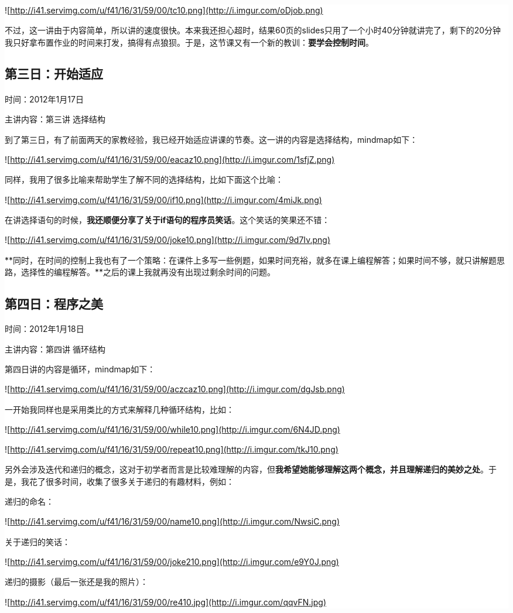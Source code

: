 ![http://i41.servimg.com/u/f41/16/31/59/00/tc10.png](http://i.imgur.com/oDjob.png)

不过，这一讲由于内容简单，所以讲的速度很快。本来我还担心超时，结果60页的slides只用了一个小时40分钟就讲完了，剩下的20分钟我只好拿布置作业的时间来打发，搞得有点狼狈。于是，这节课又有一个新的教训：**要学会控制时间**。

第三日：开始适应
---------------

时间：2012年1月17日

主讲内容：第三讲 选择结构

到了第三日，有了前面两天的家教经验，我已经开始适应讲课的节奏。这一讲的内容是选择结构，mindmap如下：

![http://i41.servimg.com/u/f41/16/31/59/00/eacaz10.png](http://i.imgur.com/1sfjZ.png)

同样，我用了很多比喻来帮助学生了解不同的选择结构，比如下面这个比喻：

![http://i41.servimg.com/u/f41/16/31/59/00/if10.png](http://i.imgur.com/4miJk.png)

在讲选择语句的时候，**我还顺便分享了关于if语句的程序员笑话**。这个笑话的笑果还不错：

![http://i41.servimg.com/u/f41/16/31/59/00/joke10.png](http://i.imgur.com/9d7Iv.png)

**同时，在时间的控制上我也有了一个策略：在课件上多写一些例题，如果时间充裕，就多在课上编程解答；如果时间不够，就只讲解题思路，选择性的编程解答。**之后的课上我就再没有出现过剩余时间的问题。

第四日：程序之美
---------------

时间：2012年1月18日

主讲内容：第四讲 循环结构

第四日讲的内容是循环，mindmap如下：

![http://i41.servimg.com/u/f41/16/31/59/00/aczcaz10.png](http://i.imgur.com/dgJsb.png)

一开始我同样也是采用类比的方式来解释几种循环结构，比如：

![http://i41.servimg.com/u/f41/16/31/59/00/while10.png](http://i.imgur.com/6N4JD.png)

![http://i41.servimg.com/u/f41/16/31/59/00/repeat10.png](http://i.imgur.com/tkJ10.png)

另外会涉及迭代和递归的概念，这对于初学者而言是比较难理解的内容，但**我希望她能够理解这两个概念，并且理解递归的美妙之处**。于是，我花了很多时间，收集了很多关于递归的有趣材料，例如：

递归的命名：

![http://i41.servimg.com/u/f41/16/31/59/00/name10.png](http://i.imgur.com/NwsiC.png)

关于递归的笑话：

![http://i41.servimg.com/u/f41/16/31/59/00/joke210.png](http://i.imgur.com/e9Y0J.png)

递归的摄影（最后一张还是我的照片）：

![http://i41.servimg.com/u/f41/16/31/59/00/re410.jpg](http://i.imgur.com/qqvFN.jpg)
